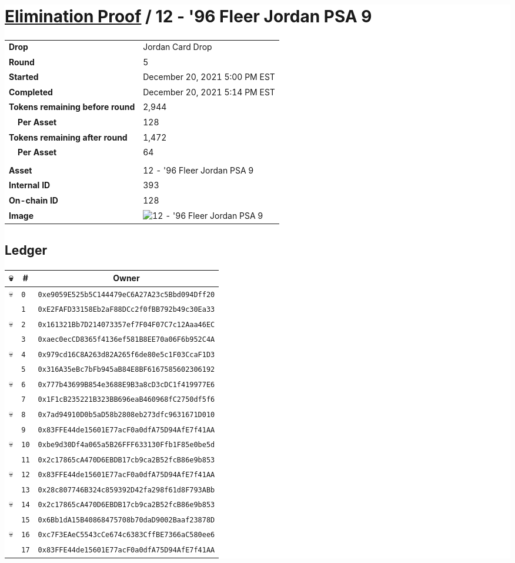 # [Elimination Proof](./readme.md) / 12 - &#039;96 Fleer Jordan PSA 9

|||
|---|---|
| **Drop** | Jordan Card Drop |
| **Round** | 5 |
| **Started** | December 20, 2021 5:00 PM EST |
| **Completed** | December 20, 2021 5:14 PM EST |
| **Tokens remaining before round** | 2,944 |
| **&nbsp;&nbsp;&nbsp;&nbsp;Per Asset** | 128 |
| **Tokens remaining after round** | 1,472 |
| **&nbsp;&nbsp;&nbsp;&nbsp;Per Asset** | 64 |
| | |
| **Asset** | 12 - &#039;96 Fleer Jordan PSA 9 |
| **Internal ID** | 393 |
| **On-chain ID** | 128 |
| **Image** | <img src="https://tcdn.blokpax.com/95149d1f-6257-4e3a-8bc9-8d55d60ceb9c/6bdea452c90303766542720b9ce04d57971730a66d271c74d0cb338851f67874.jpg" height="200" alt="12 - &#039;96 Fleer Jordan PSA 9" /> |

## Ledger

| 💀 | # | Owner |
| --- | --- | --- |
| 💀 | `0` | `0xe9059E525b5C144479eC6A27A23c5Bbd094Dff20` |
|  | `1` | `0xE2FAFD33158Eb2aF88DCc2f0fBB792b49c30Ea33` |
| 💀 | `2` | `0x161321Bb7D214073357ef7F04F07C7c12Aaa46EC` |
|  | `3` | `0xaec0ecCD8365f4136ef581B8EE70a06F6b952C4A` |
| 💀 | `4` | `0x979cd16C8A263d82A265f6de80e5c1F03CcaF1D3` |
|  | `5` | `0x316A35eBc7bFb945aB84E8BF6167585602306192` |
| 💀 | `6` | `0x777b43699B854e3688E9B3a8cD3cDC1f419977E6` |
|  | `7` | `0x1F1cB235221B323BB696eaB460968fC2750df5f6` |
| 💀 | `8` | `0x7ad94910D0b5aD58b2808eb273dfc9631671D010` |
|  | `9` | `0x83FFE44de15601E77acF0a0dfA75D94AfE7f41AA` |
| 💀 | `10` | `0xbe9d30Df4a065a5B26FFF633130Ffb1F85e0be5d` |
|  | `11` | `0x2c17865cA470D6EBDB17cb9ca2B52fcB86e9b853` |
| 💀 | `12` | `0x83FFE44de15601E77acF0a0dfA75D94AfE7f41AA` |
|  | `13` | `0x28c807746B324c859392D42fa298f61d8F793ABb` |
| 💀 | `14` | `0x2c17865cA470D6EBDB17cb9ca2B52fcB86e9b853` |
|  | `15` | `0x6Bb1dA15B40868475708b70daD9002Baaf23878D` |
| 💀 | `16` | `0xc7F3EAeC5543cCe674c6383CffBE7366aC580ee6` |
|  | `17` | `0x83FFE44de15601E77acF0a0dfA75D94AfE7f41AA` |